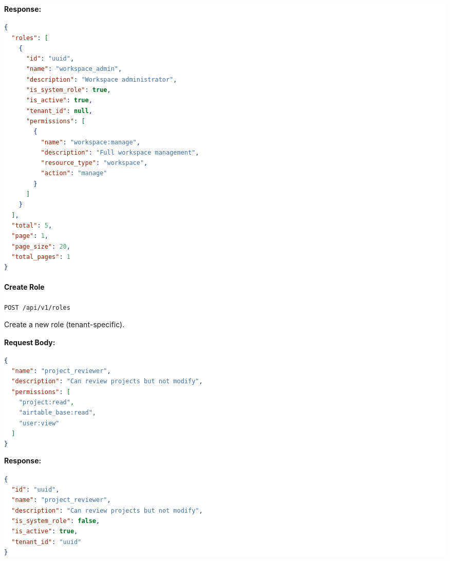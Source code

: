 **Response:**
```json
{
  "roles": [
    {
      "id": "uuid",
      "name": "workspace_admin",
      "description": "Workspace administrator",
      "is_system_role": true,
      "is_active": true,
      "tenant_id": null,
      "permissions": [
        {
          "name": "workspace:manage",
          "description": "Full workspace management",
          "resource_type": "workspace",
          "action": "manage"
        }
      ]
    }
  ],
  "total": 5,
  "page": 1,
  "page_size": 20,
  "total_pages": 1
}
```

#### Create Role
```http
POST /api/v1/roles
```

Create a new role (tenant-specific).

**Request Body:**
```json
{
  "name": "project_reviewer",
  "description": "Can review projects but not modify",
  "permissions": [
    "project:read",
    "airtable_base:read",
    "user:view"
  ]
}
```

**Response:**
```json
{
  "id": "uuid",
  "name": "project_reviewer", 
  "description": "Can review projects but not modify",
  "is_system_role": false,
  "is_active": true,
  "tenant_id": "uuid"
}
```
